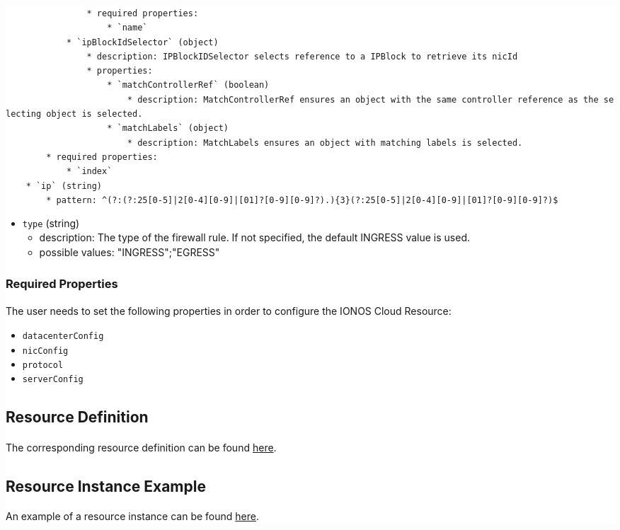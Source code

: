 					* required properties:
						* `name`
				* `ipBlockIdSelector` (object)
					* description: IPBlockIDSelector selects reference to a IPBlock to retrieve its nicId
					* properties:
						* `matchControllerRef` (boolean)
							* description: MatchControllerRef ensures an object with the same controller reference as the selecting object is selected.
						* `matchLabels` (object)
							* description: MatchLabels ensures an object with matching labels is selected.
			* required properties:
				* `index`
		* `ip` (string)
			* pattern: ^(?:(?:25[0-5]|2[0-4][0-9]|[01]?[0-9][0-9]?).){3}(?:25[0-5]|2[0-4][0-9]|[01]?[0-9][0-9]?)$
* `type` (string)
	* description: The type of the firewall rule. If not specified, the default INGRESS value is used.
	* possible values: "INGRESS";"EGRESS"

### Required Properties

The user needs to set the following properties in order to configure the IONOS Cloud Resource:

* `datacenterConfig`
* `nicConfig`
* `protocol`
* `serverConfig`

## Resource Definition

The corresponding resource definition can be found [here](https://github.com/ionos-cloud/crossplane-provider-ionoscloud/tree/master/package/crds/compute.ionoscloud.crossplane.io_firewallrules.yaml).

## Resource Instance Example

An example of a resource instance can be found [here](https://github.com/ionos-cloud/crossplane-provider-ionoscloud/tree/master/examples/ionoscloud/compute/firewallrule.yaml).

